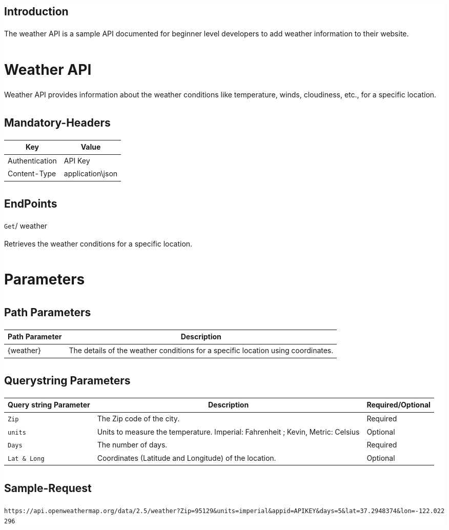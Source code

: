 
## Introduction

The weather API is a sample API documented for beginner level developers to add weather information to their website.


# Weather API

Weather API provides information about the weather conditions like temperature, winds, cloudiness, etc., for a specific location.


## Mandatory-Headers

Key|Value
-------|-----
Authentication |API Key
Content-Type| application\json


## EndPoints
`Get`/ weather

Retrieves the weather conditions for a specific location.

# Parameters

## Path Parameters

Path Parameter | Description
--------------|----------------
{weather}|The details of the weather conditions for a specific location using coordinates.

## Querystring Parameters

Query string Parameter| Description| Required/Optional
----------|-------|-----|
`Zip`|The Zip code of the city.|Required|
`units`|Units to measure the temperature. Imperial: Fahrenheit ; Kevin, Metric: Celsius  |Optional
`Days`|The number of days.|Required
`Lat & Long`| Coordinates (Latitude and Longitude) of the location.|Optional




## Sample-Request

`https://api.openweathermap.org/data/2.5/weather?Zip=95129&units=imperial&appid=APIKEY&days=5&lat=37.2948374&lon=-122.022296`
